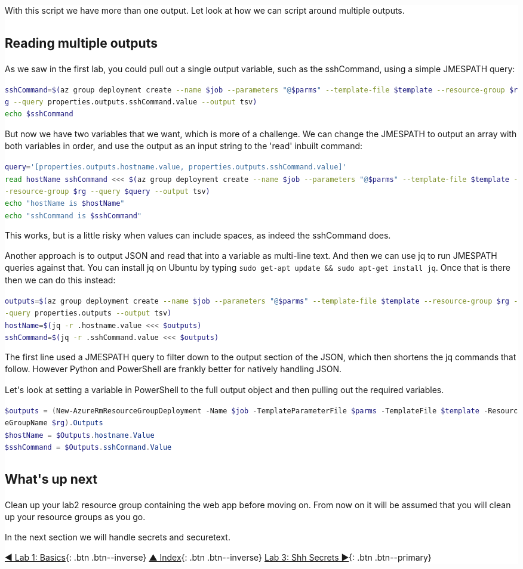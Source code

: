 With this script we have more than one output.  Let look at how we can script around multiple outputs.

## Reading multiple outputs

As we saw in the first lab, you could pull out a single output variable, such as the sshCommand, using a simple JMESPATH query:

```bash
sshCommand=$(az group deployment create --name $job --parameters "@$parms" --template-file $template --resource-group $rg --query properties.outputs.sshCommand.value --output tsv)
echo $sshCommand
```

But now we have two variables that we want, which is more of a challenge.  We can change the JMESPATH to output an array with both variables in order, and use the output as an input string to the 'read' inbuilt command:

```bash
query='[properties.outputs.hostname.value, properties.outputs.sshCommand.value]'
read hostName sshCommand <<< $(az group deployment create --name $job --parameters "@$parms" --template-file $template --resource-group $rg --query $query --output tsv)
echo "hostName is $hostName"
echo "sshCommand is $sshCommand"
```

This works, but is a little risky when values can include spaces, as indeed the sshCommand does.

Another approach is to output JSON and read that into a variable as multi-line text.  And then we can use jq to run JMESPATH queries against that.  You can install jq on Ubuntu by typing `sudo get-apt update && sudo apt-get install jq`.  Once that is there then we can do this instead:

```bash
outputs=$(az group deployment create --name $job --parameters "@$parms" --template-file $template --resource-group $rg --query properties.outputs --output tsv)
hostName=$(jq -r .hostname.value <<< $outputs)
sshCommand=$(jq -r .sshCommand.value <<< $outputs)
```

The first line used a JMESPATH query to filter down to the output section of the JSON, which then shortens the jq commands that follow. However Python and PowerShell are frankly better for natively handling JSON.

Let's look at setting a variable in PowerShell to the full output object and then pulling out the required variables.

```powershell
$outputs = (New-AzureRmResourceGroupDeployment -Name $job -TemplateParameterFile $parms -TemplateFile $template -ResourceGroupName $rg).Outputs
$hostName = $Outputs.hostname.Value
$sshCommand = $Outputs.sshCommand.Value
```

## What's up next

Clean up your lab2 resource group containing the web app before moving on.  From now on it will be assumed that you will clean up your resource groups as you go.

In the next section we will handle secrets and securetext.

[◄ Lab 1: Basics](../lab1){: .btn .btn--inverse} [▲ Index](../#index){: .btn .btn--inverse} [Lab 3: Shh Secrets ►](../lab3){: .btn .btn--primary}